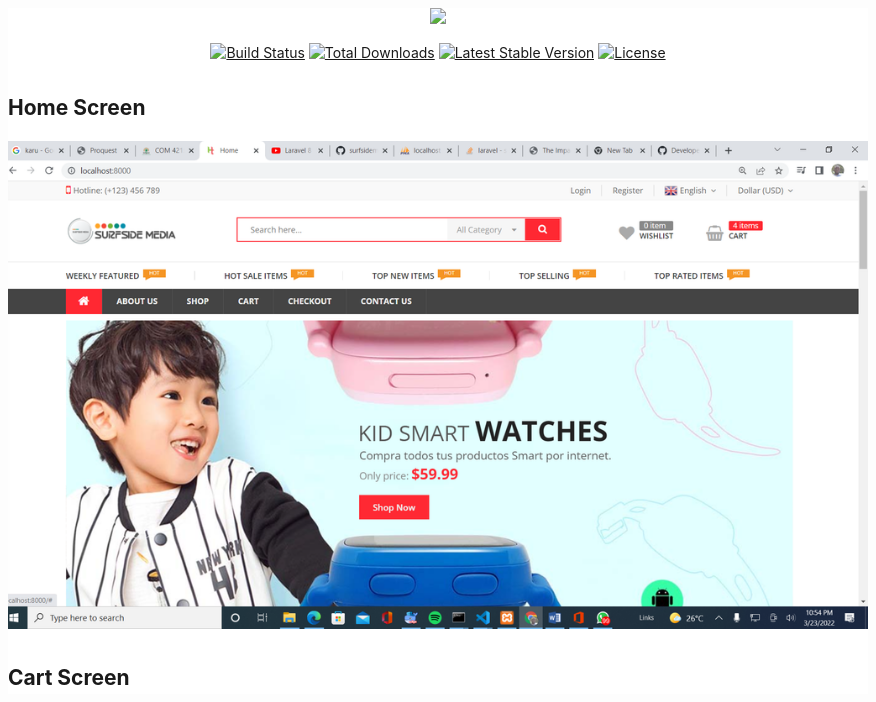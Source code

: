 <p align="center"><a href="https://laravel.com" target="_blank"><img src="https://raw.githubusercontent.com/laravel/art/master/logo-lockup/5%20SVG/2%20CMYK/1%20Full%20Color/laravel-logolockup-cmyk-red.svg" width="400"></a></p>

<p align="center">
<a href="https://travis-ci.org/laravel/framework"><img src="https://travis-ci.org/laravel/framework.svg" alt="Build Status"></a>
<a href="https://packagist.org/packages/laravel/framework"><img src="https://img.shields.io/packagist/dt/laravel/framework" alt="Total Downloads"></a>
<a href="https://packagist.org/packages/laravel/framework"><img src="https://img.shields.io/packagist/v/laravel/framework" alt="Latest Stable Version"></a>
<a href="https://packagist.org/packages/laravel/framework"><img src="https://img.shields.io/packagist/l/laravel/framework" alt="License"></a>
</p>


## Home Screen
<img src="screenshots/homescreen.png" style="width:100%" alt="home screen"/>

## Cart Screen